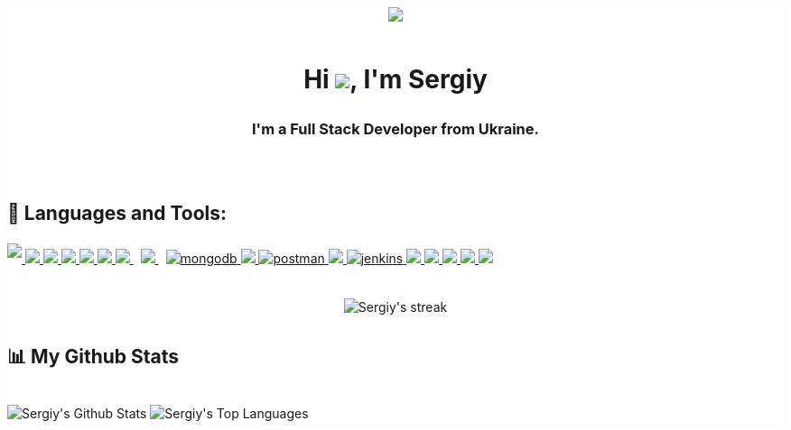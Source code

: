 <a href="#" style="text-align: center; display: block"><img width="100%" style="max-width: 400px" height="auto" src="https://drive.google.com/uc?id=1y5m0X_FhXs8MdfAVJkyowjveeVO9icI2"/></a>

<h1 align="center">Hi <img src="https://raw.githubusercontent.com/MartinHeinz/MartinHeinz/master/wave.gif" width="30px">, I'm Sergiy</h1>
<h3 align="center">I'm a Full Stack Developer from Ukraine.</h3>


<br/>

## 🚀 Languages and Tools:

<p align="left"> 
    <a href="https://www.typescriptlang.org" target="_blank" > <img src="https://drive.google.com/uc?id=13DW99wyMzvUImC3lj-OVv7OgVEKRuhqz" style="padding-bottom: 6px"/> </a>
    <a href="https://developer.mozilla.org/en-US/docs/Web/JavaScript" target="_blank"> <img src="https://img.icons8.com/color/48/000000/javascript.png"/> </a>
    <a href="https://www.w3.org/html/" target="_blank"> <img src="https://img.icons8.com/color/48/000000/html-5.png"/> </a> 
    <a href="https://www.w3schools.com/css/" target="_blank"> <img src="https://img.icons8.com/color/48/000000/css3.png"/> </a> 
    <a href="https://getbootstrap.com" target="_blank"> <img src="https://img.icons8.com/color/48/000000/bootstrap.png"/> </a>
    <a href="https://www.python.org" target="_blank"> <img src="https://img.icons8.com/color/48/000000/python.png"/> </a> 
    <a style="padding-right:8px;" href="https://nodejs.org" target="_blank"> <img src="https://img.icons8.com/color/48/000000/nodejs.png"/> </a> 
    <a style="padding-right:8px;" href="https://www.mysql.com/" target="_blank"> <img src="https://img.icons8.com/fluent/50/000000/mysql-logo.png"/> </a>
    <a href="https://www.mongodb.com/" target="_blank"> <img src="https://raw.githubusercontent.com/devicons/devicon/master/icons/mongodb/mongodb-original-wordmark.svg" alt="mongodb" width="48" height="48"/> </a> 
    <a href="https://www.postgresql.org" target="_blank"> <img src="https://drive.google.com/uc?id=1mYCOiLQHqnfsEF5GCEYPCmV1L6LeRntz"/> </a>
    <a href="https://postman.com" target="_blank"> <img src="https://www.vectorlogo.zone/logos/getpostman/getpostman-icon.svg" alt="postman" width="45" height="45"/> </a>   
    <a href="https://git-scm.com/" target="_blank"> <img src="https://img.icons8.com/color/48/000000/git.png"/> </a> 
    <a href="https://www.jenkins.io" target="_blank"> <img src="https://www.vectorlogo.zone/logos/jenkins/jenkins-icon.svg" alt="jenkins" width="48" height="48"/> </a> 
    <a href="https://www.docker.com" target="_blank"> <img src="https://drive.google.com/uc?id=1IfOa8ZiOrw32rsf7GipkMfUO8_L8RQpr"/> </a>
    <a href="https://redux.js.org" target="_blank"> <img src="https://img.icons8.com/color/48/000000/redux.png"/> </a>
    <a href="https://reactjs.org/" target="_blank"> <img src="https://img.icons8.com/color/48/000000/react-native.png"/> </a>
    <a href="https://www.php.net/manual/ru/intro-whatis.php" target="_blank"> <img src="https://drive.google.com/uc?id=1FmvVq4sC0LGOnqw-TEF8dpcDaZsvzAb4"/> </a>
    <a href="https://go.dev" target="_blank"> <img src="https://drive.google.com/uc?id=128ESTP1uGkRTrbPMh5DgvpHDQkO8sxHx"/> </a>
</p>

<br/>

<div align="center">
    <img title="🔥 Get streak stats for your profile at git.io/streak-stats" alt="Sergiy's streak" src="https://github-readme-streak-stats.herokuapp.com/?user=snimerovsky&theme=black-ice&hide_border=true&stroke=0000&background=060A0CD0"/>
</div>

## 📊 My Github Stats

  <br/>
    <div align="left">
        <img alt="Sergiy's Github Stats" src="https://github-readme-stats.vercel.app/api?username=snimerovsky&show_icons=true&count_private=true&theme=react&hide_border=true&bg_color=0D1117" />
        <img alt="Sergiy's Top Languages" src="https://github-readme-stats.vercel.app/api/top-langs/?username=snimerovsky&langs_count=8&count_private=true&layout=compact&theme=react&hide_border=true&bg_color=0D1117" />
    </div>
